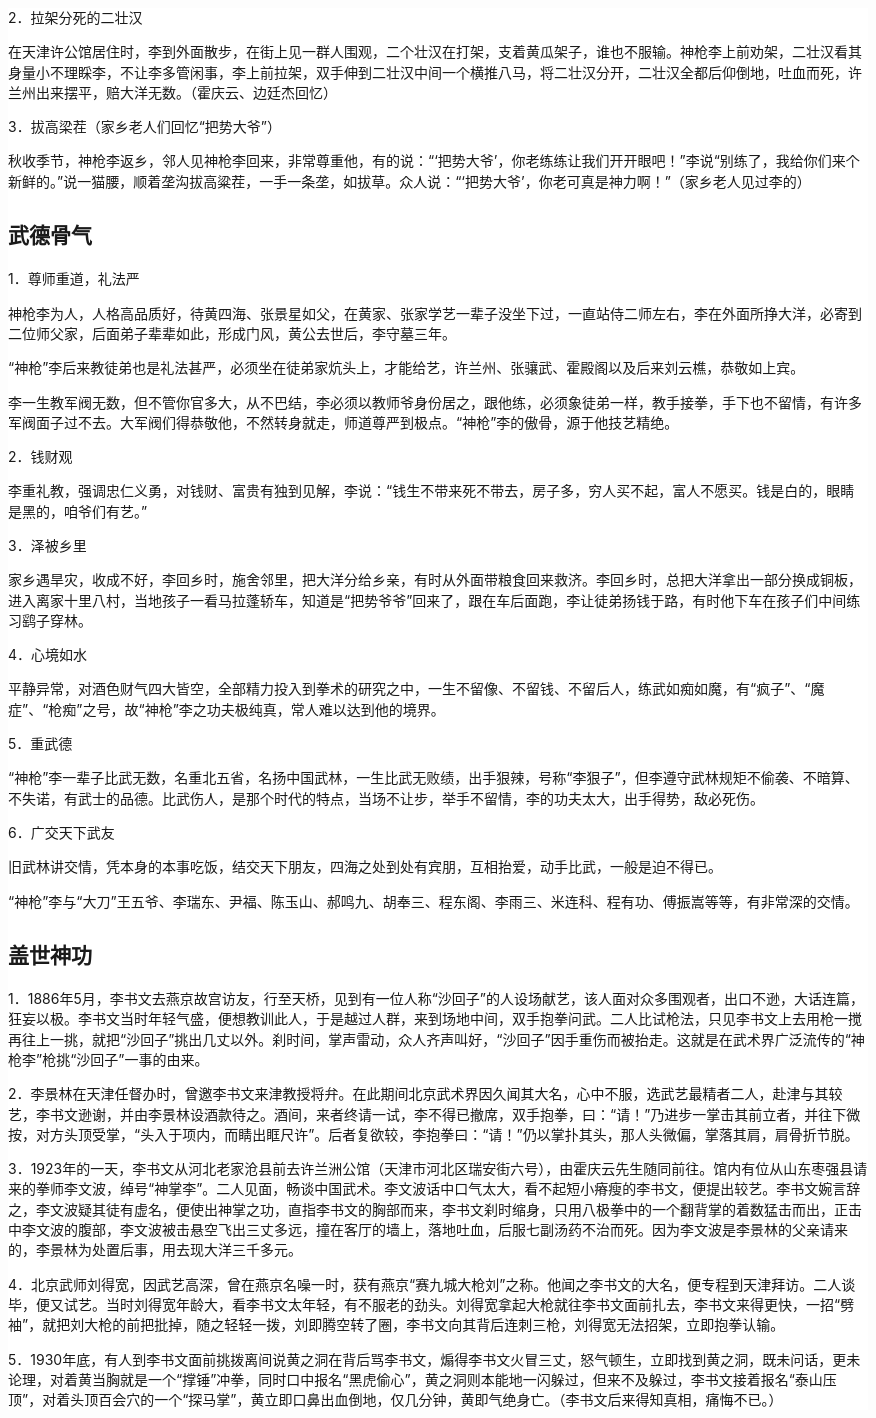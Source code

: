 2．拉架分死的二壮汉

在天津许公馆居住时，李到外面散步，在街上见一群人围观，二个壮汉在打架，支着黄瓜架子，谁也不服输。神枪李上前劝架，二壮汉看其身量小不理睬李，不让李多管闲事，李上前拉架，双手伸到二壮汉中间一个横推八马，将二壮汉分开，二壮汉全都后仰倒地，吐血而死，许兰州出来摆平，赔大洋无数。（霍庆云、边廷杰回忆）

3．拔高梁茬（家乡老人们回忆“把势大爷”）

秋收季节，神枪李返乡，邻人见神枪李回来，非常尊重他，有的说：“‘把势大爷’，你老练练让我们开开眼吧！”李说“别练了，我给你们来个新鲜的。”说一猫腰，顺着垄沟拔高粱茬，一手一条垄，如拔草。众人说：“‘把势大爷’，你老可真是神力啊！”（家乡老人见过李的）

## 武德骨气

1．尊师重道，礼法严

神枪李为人，人格高品质好，待黄四海、张景星如父，在黄家、张家学艺一辈子没坐下过，一直站侍二师左右，李在外面所挣大洋，必寄到二位师父家，后面弟子辈辈如此，形成门风，黄公去世后，李守墓三年。

“神枪”李后来教徒弟也是礼法甚严，必须坐在徒弟家炕头上，才能给艺，许兰州、张骧武、霍殿阁以及后来刘云樵，恭敬如上宾。

李一生教军阀无数，但不管你官多大，从不巴结，李必须以教师爷身份居之，跟他练，必须象徒弟一样，教手接拳，手下也不留情，有许多军阀面子过不去。大军阀们得恭敬他，不然转身就走，师道尊严到极点。“神枪”李的傲骨，源于他技艺精绝。

2．钱财观

李重礼教，强调忠仁义勇，对钱财、富贵有独到见解，李说：“钱生不带来死不带去，房子多，穷人买不起，富人不愿买。钱是白的，眼睛是黑的，咱爷们有艺。”

3．泽被乡里

家乡遇旱灾，收成不好，李回乡时，施舍邻里，把大洋分给乡亲，有时从外面带粮食回来救济。李回乡时，总把大洋拿出一部分换成铜板，进入离家十里八村，当地孩子一看马拉蓬轿车，知道是“把势爷爷”回来了，跟在车后面跑，李让徒弟扬钱于路，有时他下车在孩子们中间练习鹞子穿林。

4．心境如水

平静异常，对酒色财气四大皆空，全部精力投入到拳术的研究之中，一生不留像、不留钱、不留后人，练武如痴如魔，有“疯子”、“魔症”、“枪痴”之号，故“神枪”李之功夫极纯真，常人难以达到他的境界。

5．重武德

“神枪”李一辈子比武无数，名重北五省，名扬中国武林，一生比武无败绩，出手狠辣，号称“李狠子”，但李遵守武林规矩不偷袭、不暗算、不失诺，有武士的品德。比武伤人，是那个时代的特点，当场不让步，举手不留情，李的功夫太大，出手得势，敌必死伤。

6．广交天下武友

旧武林讲交情，凭本身的本事吃饭，结交天下朋友，四海之处到处有宾朋，互相抬爱，动手比武，一般是迫不得已。

“神枪”李与“大刀”王五爷、李瑞东、尹福、陈玉山、郝鸣九、胡奉三、程东阁、李雨三、米连科、程有功、傅振嵩等等，有非常深的交情。

## 盖世神功

1．1886年5月，李书文去燕京故宫访友，行至天桥，见到有一位人称“沙回子”的人设场献艺，该人面对众多围观者，出口不逊，大话连篇，狂妄以极。李书文当时年轻气盛，便想教训此人，于是越过人群，来到场地中间，双手抱拳问武。二人比试枪法，只见李书文上去用枪一搅再往上一挑，就把“沙回子”挑出几丈以外。刹时间，掌声雷动，众人齐声叫好，“沙回子”因手重伤而被抬走。这就是在武术界广泛流传的“神枪李”枪挑“沙回子”一事的由来。

2．李景林在天津任督办时，曾邀李书文来津教授将弁。在此期间北京武术界因久闻其大名，心中不服，选武艺最精者二人，赴津与其较艺，李书文逊谢，并由李景林设酒款待之。酒间，来者终请一试，李不得已撤席，双手抱拳，曰：“请！”乃进步一掌击其前立者，并往下微按，对方头顶受掌，“头入于项内，而睛出眶尺许”。后者复欲较，李抱拳曰：“请！”仍以掌扑其头，那人头微偏，掌落其肩，肩骨折节脱。

3．1923年的一天，李书文从河北老家沧县前去许兰洲公馆（天津市河北区瑞安街六号），由霍庆云先生随同前往。馆内有位从山东枣强县请来的拳师李文波，绰号“神掌李”。二人见面，畅谈中国武术。李文波话中口气太大，看不起短小瘠瘦的李书文，便提出较艺。李书文婉言辞之，李文波疑其徒有虚名，便使出神掌之功，直指李书文的胸部而来，李书文刹时缩身，只用八极拳中的一个翻背掌的着数猛击而出，正击中李文波的腹部，李文波被击悬空飞出三丈多远，撞在客厅的墙上，落地吐血，后服七副汤药不治而死。因为李文波是李景林的父亲请来的，李景林为处置后事，用去现大洋三千多元。

4．北京武师刘得宽，因武艺高深，曾在燕京名噪一时，获有燕京“赛九城大枪刘”之称。他闻之李书文的大名，便专程到天津拜访。二人谈毕，便又试艺。当时刘得宽年龄大，看李书文太年轻，有不服老的劲头。刘得宽拿起大枪就往李书文面前扎去，李书文来得更快，一招“劈袖”，就把刘大枪的前把批掉，随之轻轻一拨，刘即腾空转了圈，李书文向其背后连刺三枪，刘得宽无法招架，立即抱拳认输。

5．1930年底，有人到李书文面前挑拨离间说黄之洞在背后骂李书文，煽得李书文火冒三丈，怒气顿生，立即找到黄之洞，既未问话，更未论理，对着黄当胸就是一个“撑锤”冲拳，同时口中报名“黑虎偷心”，黄之洞则本能地一闪躲过，但来不及躲过，李书文接着报名“泰山压顶”，对着头顶百会穴的一个“探马掌”，黄立即口鼻出血倒地，仅几分钟，黄即气绝身亡。（李书文后来得知真相，痛悔不已。）